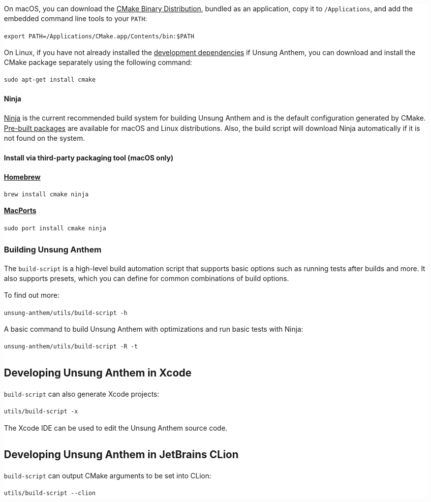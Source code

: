On macOS, you can download the [CMake Binary Distribution](https://cmake.org/download), bundled as an application, copy it to `/Applications`, and add the embedded command line tools to your `PATH`:

    export PATH=/Applications/CMake.app/Contents/bin:$PATH

On Linux, if you have not already installed the [development dependencies](#linux-dependencies) if Unsung Anthem, you can download and install the CMake package separately using the following command:

    sudo apt-get install cmake


#### Ninja
[Ninja](https://ninja-build.org) is the current recommended build system for building Unsung Anthem and is the default configuration generated by CMake. [Pre-built packages](https://github.com/ninja-build/ninja/wiki/Pre-built-Ninja-packages) are available for macOS and Linux distributions. Also, the build script will download Ninja automatically if it is not found on the system.


#### Install via third-party packaging tool (macOS only)

**[Homebrew](https://brew.sh/)**

    brew install cmake ninja

**[MacPorts](https://macports.org)**

    sudo port install cmake ninja


### Building Unsung Anthem

The `build-script` is a high-level build automation script that supports basic options such as running tests after builds and more. It also supports presets, which you can define for common combinations of build options.

To find out more:

    unsung-anthem/utils/build-script -h

A basic command to build Unsung Anthem with optimizations and run basic tests with Ninja:

    unsung-anthem/utils/build-script -R -t


## Developing Unsung Anthem in Xcode

`build-script` can also generate Xcode projects:

    utils/build-script -x

The Xcode IDE can be used to edit the Unsung Anthem source code.


## Developing Unsung Anthem in JetBrains CLion

`build-script` can output CMake arguments to be set into CLion:

    utils/build-script --clion
